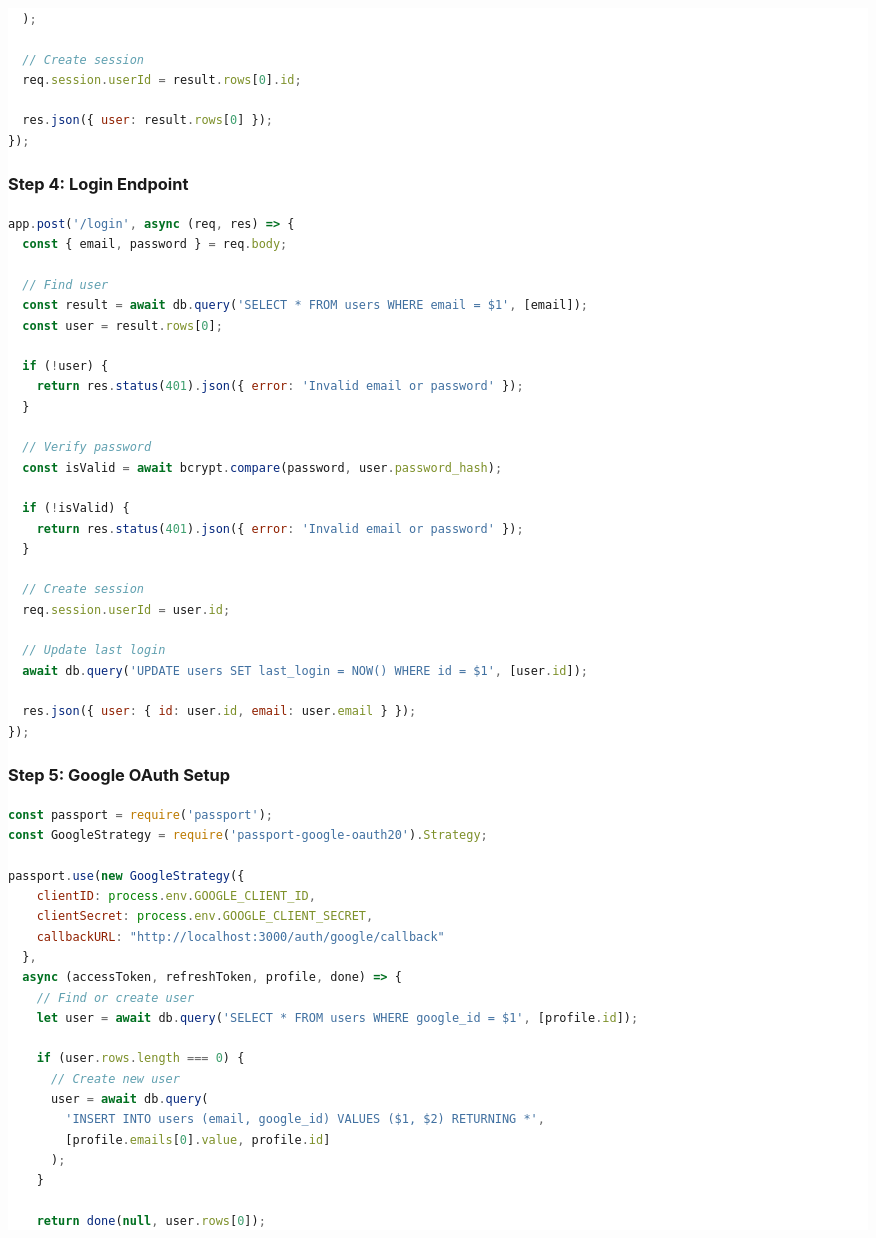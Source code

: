 ```javascript
  );
  
  // Create session
  req.session.userId = result.rows[0].id;
  
  res.json({ user: result.rows[0] });
});
```

### Step 4: Login Endpoint

```javascript
app.post('/login', async (req, res) => {
  const { email, password } = req.body;
  
  // Find user
  const result = await db.query('SELECT * FROM users WHERE email = $1', [email]);
  const user = result.rows[0];
  
  if (!user) {
    return res.status(401).json({ error: 'Invalid email or password' });
  }
  
  // Verify password
  const isValid = await bcrypt.compare(password, user.password_hash);
  
  if (!isValid) {
    return res.status(401).json({ error: 'Invalid email or password' });
  }
  
  // Create session
  req.session.userId = user.id;
  
  // Update last login
  await db.query('UPDATE users SET last_login = NOW() WHERE id = $1', [user.id]);
  
  res.json({ user: { id: user.id, email: user.email } });
});
```

### Step 5: Google OAuth Setup

```javascript
const passport = require('passport');
const GoogleStrategy = require('passport-google-oauth20').Strategy;

passport.use(new GoogleStrategy({
    clientID: process.env.GOOGLE_CLIENT_ID,
    clientSecret: process.env.GOOGLE_CLIENT_SECRET,
    callbackURL: "http://localhost:3000/auth/google/callback"
  },
  async (accessToken, refreshToken, profile, done) => {
    // Find or create user
    let user = await db.query('SELECT * FROM users WHERE google_id = $1', [profile.id]);
    
    if (user.rows.length === 0) {
      // Create new user
      user = await db.query(
        'INSERT INTO users (email, google_id) VALUES ($1, $2) RETURNING *',
        [profile.emails[0].value, profile.id]
      );
    }
    
    return done(null, user.rows[0]);
```